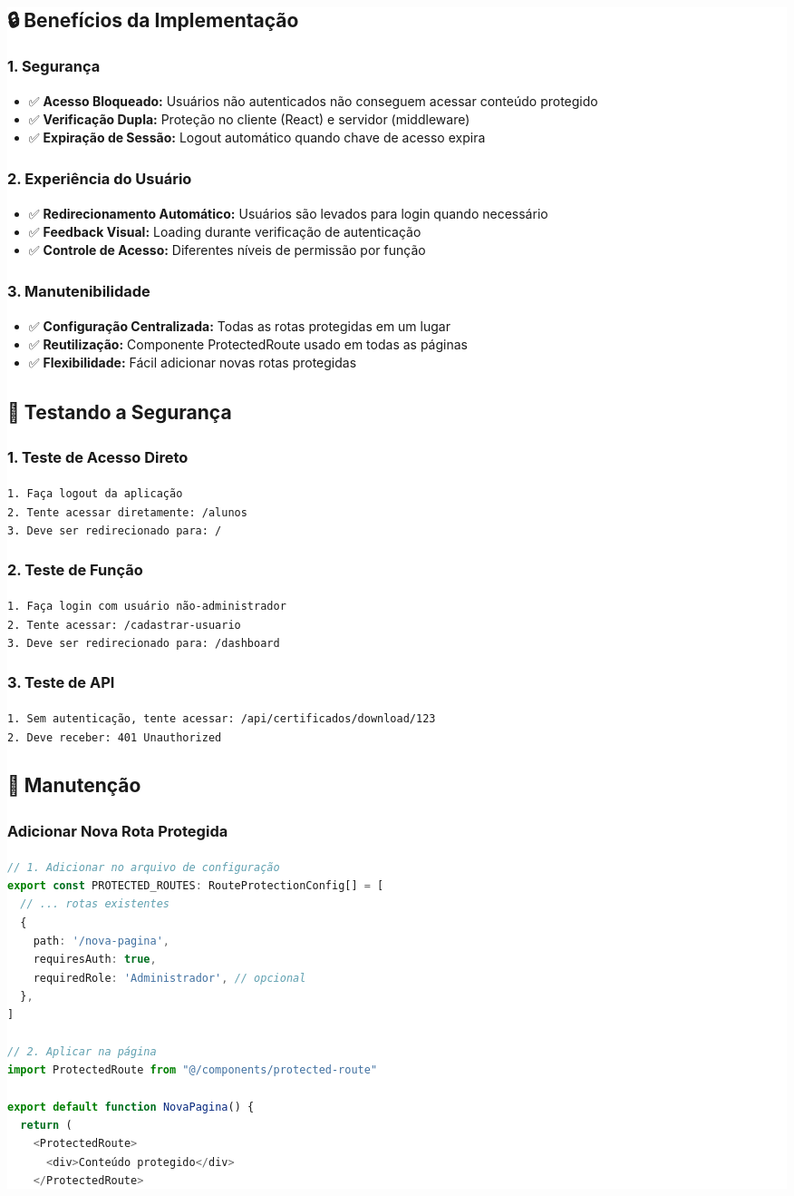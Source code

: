 ## 🔒 Benefícios da Implementação

### 1. Segurança
- ✅ **Acesso Bloqueado:** Usuários não autenticados não conseguem acessar conteúdo protegido
- ✅ **Verificação Dupla:** Proteção no cliente (React) e servidor (middleware)
- ✅ **Expiração de Sessão:** Logout automático quando chave de acesso expira

### 2. Experiência do Usuário
- ✅ **Redirecionamento Automático:** Usuários são levados para login quando necessário
- ✅ **Feedback Visual:** Loading durante verificação de autenticação
- ✅ **Controle de Acesso:** Diferentes níveis de permissão por função

### 3. Manutenibilidade
- ✅ **Configuração Centralizada:** Todas as rotas protegidas em um lugar
- ✅ **Reutilização:** Componente ProtectedRoute usado em todas as páginas
- ✅ **Flexibilidade:** Fácil adicionar novas rotas protegidas

## 🧪 Testando a Segurança

### 1. Teste de Acesso Direto
```
1. Faça logout da aplicação
2. Tente acessar diretamente: /alunos
3. Deve ser redirecionado para: /
```

### 2. Teste de Função
```
1. Faça login com usuário não-administrador
2. Tente acessar: /cadastrar-usuario
3. Deve ser redirecionado para: /dashboard
```

### 3. Teste de API
```
1. Sem autenticação, tente acessar: /api/certificados/download/123
2. Deve receber: 401 Unauthorized
```

## 📝 Manutenção

### Adicionar Nova Rota Protegida
```typescript
// 1. Adicionar no arquivo de configuração
export const PROTECTED_ROUTES: RouteProtectionConfig[] = [
  // ... rotas existentes
  {
    path: '/nova-pagina',
    requiresAuth: true,
    requiredRole: 'Administrador', // opcional
  },
]

// 2. Aplicar na página
import ProtectedRoute from "@/components/protected-route"

export default function NovaPagina() {
  return (
    <ProtectedRoute>
      <div>Conteúdo protegido</div>
    </ProtectedRoute>
```